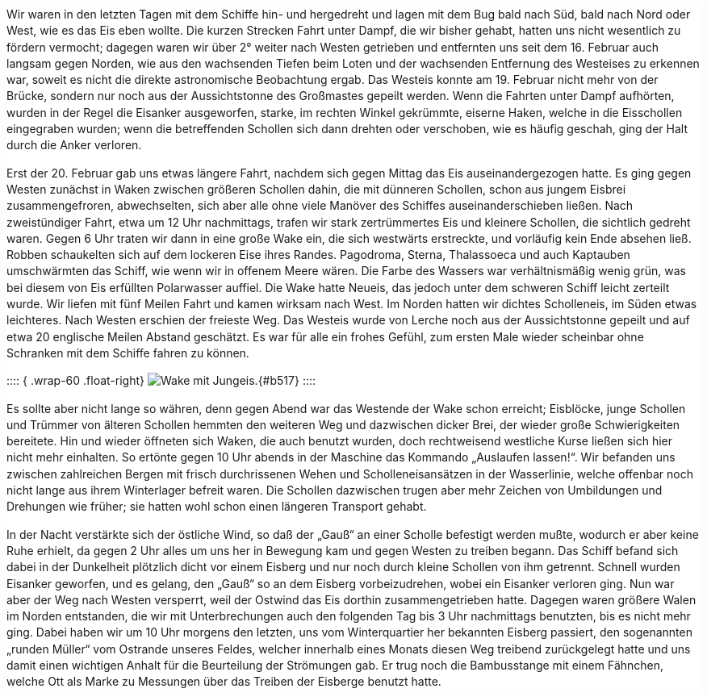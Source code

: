 Wir waren in den letzten Tagen mit dem Schiffe hin- und hergedreht und lagen mit
dem Bug bald nach Süd, bald nach Nord oder West, wie es das Eis eben wollte. Die
kurzen Strecken Fahrt unter Dampf, die wir bisher gehabt, hatten uns nicht
wesentlich zu fördern vermocht; dagegen waren wir über 2° weiter nach Westen
getrieben und entfernten uns seit dem 16. Februar auch langsam gegen Norden, wie
aus den wachsenden Tiefen beim Loten und der wachsenden Entfernung des Westeises
zu erkennen war, soweit es nicht die direkte astronomische Beobachtung ergab.
Das Westeis konnte am 19. Februar nicht mehr von der Brücke, sondern nur noch
aus der Aussichtstonne des Großmastes gepeilt werden. Wenn die Fahrten unter
Dampf aufhörten, wurden in der Regel die Eisanker ausgeworfen, starke, im
rechten Winkel gekrümmte, eiserne Haken, welche in die Eisschollen eingegraben
wurden; wenn die betreffenden Schollen sich dann drehten oder verschoben, wie es
häufig geschah, ging der Halt durch die Anker verloren.

Erst der 20. Februar gab uns etwas längere Fahrt, nachdem sich gegen Mittag das
Eis auseinandergezogen hatte. Es ging gegen Westen zunächst in Waken zwischen
größeren Schollen dahin, die mit dünneren Schollen, schon aus jungem Eisbrei
zusammengefroren, abwechselten, sich aber alle ohne viele Manöver des Schiffes
auseinanderschieben ließen. Nach zweistündiger Fahrt, etwa um 12 Uhr
nachmittags, trafen wir stark zertrümmertes Eis und kleinere Schollen, die
sichtlich gedreht waren. Gegen 6 Uhr traten wir dann in eine große Wake ein, die
sich westwärts erstreckte, und vorläufig kein Ende absehen ließ. Robben
schaukelten sich auf dem lockeren Eise ihres Randes. Pagodroma, Sterna,
Thalassoeca und auch Kaptauben umschwärmten das Schiff, wie wenn wir in offenem
Meere wären. Die Farbe des Wassers war verhältnismäßig wenig grün, was bei
diesem von Eis erfüllten Polarwasser auffiel. Die Wake hatte Neueis, das jedoch
unter dem schweren Schiff leicht zerteilt wurde. Wir liefen mit fünf Meilen
Fahrt und kamen wirksam nach West. Im Norden hatten wir dichtes Scholleneis, im
Süden etwas leichteres. Nach Westen erschien der freieste Weg. Das Westeis wurde
von Lerche noch aus der Aussichtstonne gepeilt und auf etwa 20 englische Meilen
Abstand geschätzt. Es war für alle ein frohes Gefühl, zum ersten Male wieder
scheinbar ohne Schranken mit dem Schiffe fahren zu können.

:::: { .wrap-60 .float-right}
![Wake mit Jungeis.](Zum_Kontinent_des_eisigen_Suedens_517.jpg "Wake mit Jungeis."){#b517}
::::

Es sollte aber nicht lange so währen, denn gegen Abend war das Westende der Wake
schon erreicht; Eisblöcke, junge Schollen und Trümmer von älteren Schollen
hemmten den weiteren Weg und dazwischen dicker Brei, der wieder große
Schwierigkeiten bereitete. Hin und wieder öffneten sich Waken, die auch benutzt
wurden, doch rechtweisend westliche Kurse ließen sich hier nicht mehr einhalten.
So ertönte gegen 10 Uhr abends in der Maschine das Kommando „Auslaufen lassen!“.
Wir befanden uns zwischen zahlreichen Bergen mit frisch durchrissenen Wehen und
Scholleneisansätzen in der Wasserlinie, welche offenbar noch nicht lange aus
ihrem Winterlager befreit waren. Die Schollen dazwischen trugen aber mehr
Zeichen von Umbildungen und Drehungen wie früher; sie hatten wohl schon einen
längeren Transport gehabt.

In der Nacht verstärkte sich der östliche Wind, so daß der „Gauß“ an einer
Scholle befestigt werden mußte, wodurch er aber keine Ruhe erhielt, da gegen 2
Uhr alles um uns her in Bewegung kam und gegen Westen zu treiben begann. Das
Schiff befand sich dabei in der Dunkelheit plötzlich dicht vor einem Eisberg und
nur noch durch kleine Schollen von ihm getrennt. Schnell wurden Eisanker
geworfen, und es gelang, den „Gauß“ so an dem Eisberg vorbeizudrehen, wobei ein
Eisanker verloren ging. Nun war aber der Weg nach Westen versperrt, weil der
Ostwind das Eis dorthin zusammengetrieben hatte. Dagegen waren größere Walen im
Norden entstanden, die wir mit Unterbrechungen auch den folgenden Tag bis 3 Uhr
nachmittags benutzten, bis es nicht mehr ging. Dabei haben wir um 10 Uhr morgens
den letzten, uns vom Winterquartier her bekannten Eisberg passiert, den
sogenannten „runden Müller“ vom Ostrande unseres Feldes, welcher innerhalb eines
Monats diesen Weg treibend zurückgelegt hatte und uns damit einen wichtigen
Anhalt für die Beurteilung der Strömungen gab. Er trug noch die Bambusstange mit
einem Fähnchen, welche Ott als Marke zu Messungen über das Treiben der Eisberge
benutzt hatte.